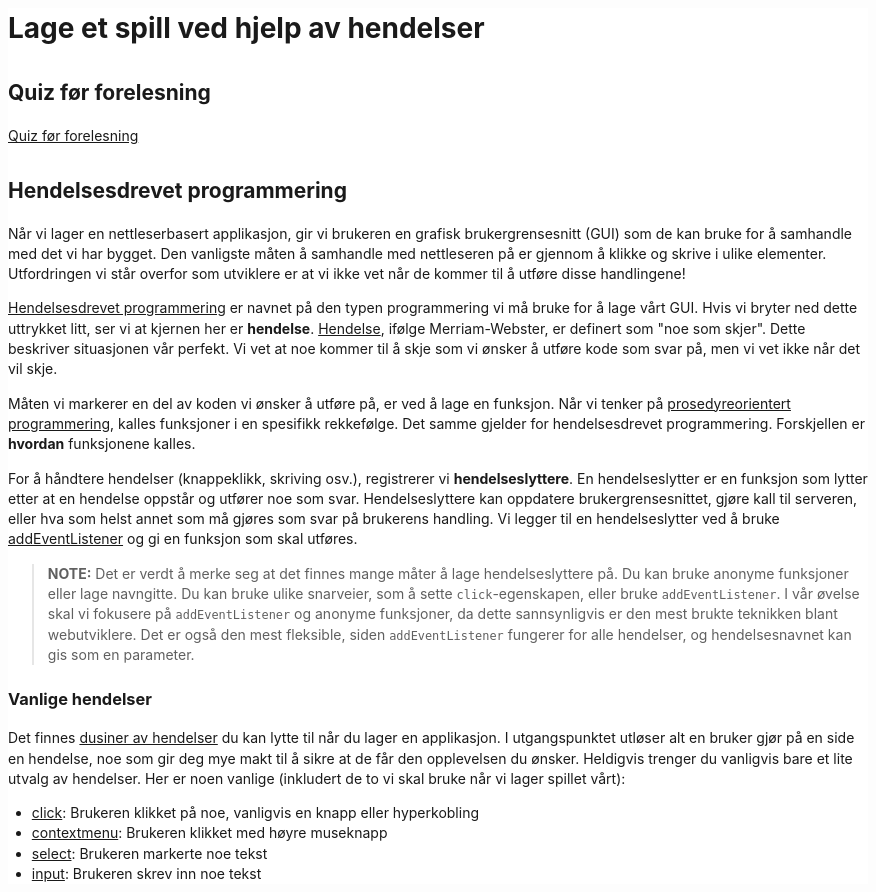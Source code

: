 
# Lage et spill ved hjelp av hendelser

## Quiz før forelesning

[Quiz før forelesning](https://ashy-river-0debb7803.1.azurestaticapps.net/quiz/21)

## Hendelsesdrevet programmering

Når vi lager en nettleserbasert applikasjon, gir vi brukeren en grafisk brukergrensesnitt (GUI) som de kan bruke for å samhandle med det vi har bygget. Den vanligste måten å samhandle med nettleseren på er gjennom å klikke og skrive i ulike elementer. Utfordringen vi står overfor som utviklere er at vi ikke vet når de kommer til å utføre disse handlingene!

[Hendelsesdrevet programmering](https://en.wikipedia.org/wiki/Event-driven_programming) er navnet på den typen programmering vi må bruke for å lage vårt GUI. Hvis vi bryter ned dette uttrykket litt, ser vi at kjernen her er **hendelse**. [Hendelse](https://www.merriam-webster.com/dictionary/event), ifølge Merriam-Webster, er definert som "noe som skjer". Dette beskriver situasjonen vår perfekt. Vi vet at noe kommer til å skje som vi ønsker å utføre kode som svar på, men vi vet ikke når det vil skje.

Måten vi markerer en del av koden vi ønsker å utføre på, er ved å lage en funksjon. Når vi tenker på [prosedyreorientert programmering](https://en.wikipedia.org/wiki/Procedural_programming), kalles funksjoner i en spesifikk rekkefølge. Det samme gjelder for hendelsesdrevet programmering. Forskjellen er **hvordan** funksjonene kalles.

For å håndtere hendelser (knappeklikk, skriving osv.), registrerer vi **hendelseslyttere**. En hendelseslytter er en funksjon som lytter etter at en hendelse oppstår og utfører noe som svar. Hendelseslyttere kan oppdatere brukergrensesnittet, gjøre kall til serveren, eller hva som helst annet som må gjøres som svar på brukerens handling. Vi legger til en hendelseslytter ved å bruke [addEventListener](https://developer.mozilla.org/docs/Web/API/EventTarget/addEventListener) og gi en funksjon som skal utføres.

> **NOTE:** Det er verdt å merke seg at det finnes mange måter å lage hendelseslyttere på. Du kan bruke anonyme funksjoner eller lage navngitte. Du kan bruke ulike snarveier, som å sette `click`-egenskapen, eller bruke `addEventListener`. I vår øvelse skal vi fokusere på `addEventListener` og anonyme funksjoner, da dette sannsynligvis er den mest brukte teknikken blant webutviklere. Det er også den mest fleksible, siden `addEventListener` fungerer for alle hendelser, og hendelsesnavnet kan gis som en parameter.

### Vanlige hendelser

Det finnes [dusiner av hendelser](https://developer.mozilla.org/docs/Web/Events) du kan lytte til når du lager en applikasjon. I utgangspunktet utløser alt en bruker gjør på en side en hendelse, noe som gir deg mye makt til å sikre at de får den opplevelsen du ønsker. Heldigvis trenger du vanligvis bare et lite utvalg av hendelser. Her er noen vanlige (inkludert de to vi skal bruke når vi lager spillet vårt):

- [click](https://developer.mozilla.org/docs/Web/API/Element/click_event): Brukeren klikket på noe, vanligvis en knapp eller hyperkobling
- [contextmenu](https://developer.mozilla.org/docs/Web/API/Element/contextmenu_event): Brukeren klikket med høyre museknapp
- [select](https://developer.mozilla.org/docs/Web/API/Element/select_event): Brukeren markerte noe tekst
- [input](https://developer.mozilla.org/docs/Web/API/Element/input_event): Brukeren skrev inn noe tekst
